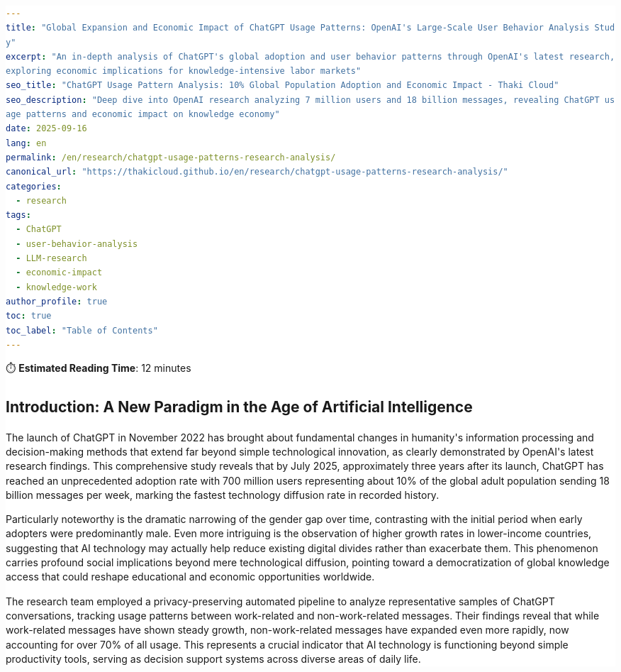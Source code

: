 ```yaml
---
title: "Global Expansion and Economic Impact of ChatGPT Usage Patterns: OpenAI's Large-Scale User Behavior Analysis Study"
excerpt: "An in-depth analysis of ChatGPT's global adoption and user behavior patterns through OpenAI's latest research, exploring economic implications for knowledge-intensive labor markets"
seo_title: "ChatGPT Usage Pattern Analysis: 10% Global Population Adoption and Economic Impact - Thaki Cloud"
seo_description: "Deep dive into OpenAI research analyzing 7 million users and 18 billion messages, revealing ChatGPT usage patterns and economic impact on knowledge economy"
date: 2025-09-16
lang: en
permalink: /en/research/chatgpt-usage-patterns-research-analysis/
canonical_url: "https://thakicloud.github.io/en/research/chatgpt-usage-patterns-research-analysis/"
categories:
  - research
tags:
  - ChatGPT
  - user-behavior-analysis
  - LLM-research
  - economic-impact
  - knowledge-work
author_profile: true
toc: true
toc_label: "Table of Contents"
---
```


⏱️ **Estimated Reading Time**: 12 minutes

## Introduction: A New Paradigm in the Age of Artificial Intelligence

The launch of ChatGPT in November 2022 has brought about fundamental changes in humanity's information processing and decision-making methods that extend far beyond simple technological innovation, as clearly demonstrated by OpenAI's latest research findings. This comprehensive study reveals that by July 2025, approximately three years after its launch, ChatGPT has reached an unprecedented adoption rate with 700 million users representing about 10% of the global adult population sending 18 billion messages per week, marking the fastest technology diffusion rate in recorded history.

Particularly noteworthy is the dramatic narrowing of the gender gap over time, contrasting with the initial period when early adopters were predominantly male. Even more intriguing is the observation of higher growth rates in lower-income countries, suggesting that AI technology may actually help reduce existing digital divides rather than exacerbate them. This phenomenon carries profound social implications beyond mere technological diffusion, pointing toward a democratization of global knowledge access that could reshape educational and economic opportunities worldwide.

The research team employed a privacy-preserving automated pipeline to analyze representative samples of ChatGPT conversations, tracking usage patterns between work-related and non-work-related messages. Their findings reveal that while work-related messages have shown steady growth, non-work-related messages have expanded even more rapidly, now accounting for over 70% of all usage. This represents a crucial indicator that AI technology is functioning beyond simple productivity tools, serving as decision support systems across diverse areas of daily life.
